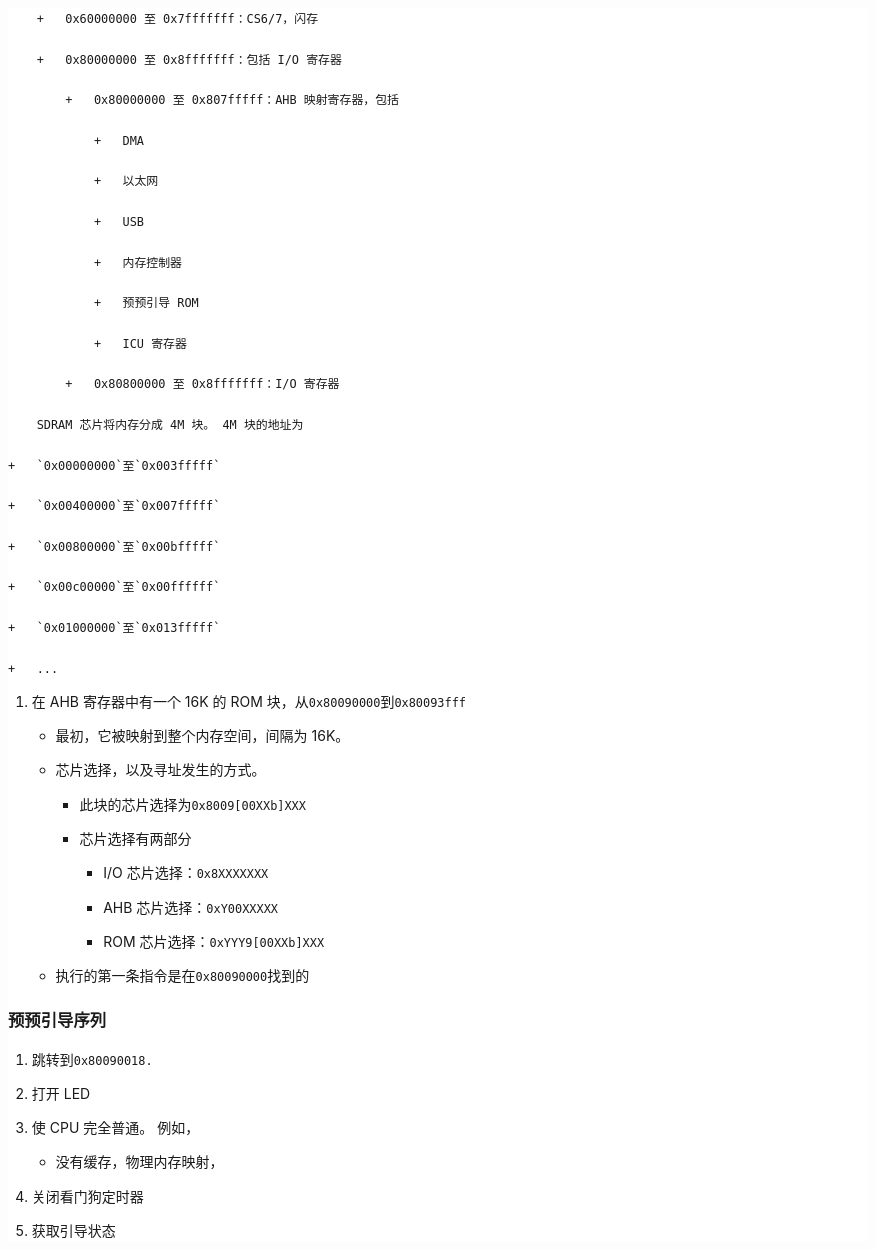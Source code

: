         +   0x60000000 至 0x7fffffff：CS6/7，闪存

        +   0x80000000 至 0x8fffffff：包括 I/O 寄存器

            +   0x80000000 至 0x807fffff：AHB 映射寄存器，包括

                +   DMA

                +   以太网

                +   USB

                +   内存控制器

                +   预预引导 ROM

                +   ICU 寄存器

            +   0x80800000 至 0x8fffffff：I/O 寄存器

        SDRAM 芯片将内存分成 4M 块。 4M 块的地址为

    +   `0x00000000`至`0x003fffff`

    +   `0x00400000`至`0x007fffff`

    +   `0x00800000`至`0x00bfffff`

    +   `0x00c00000`至`0x00ffffff`

    +   `0x01000000`至`0x013fffff`

    +   ...

1.  在 AHB 寄存器中有一个 16K 的 ROM 块，从`0x80090000`到`0x80093fff`

    +   最初，它被映射到整个内存空间，间隔为 16K。

    +   芯片选择，以及寻址发生的方式。

        +   此块的芯片选择为`0x8009[00XXb]XXX`

        +   芯片选择有两部分

            +   I/O 芯片选择：`0x8XXXXXXX`

            +   AHB 芯片选择：`0xY00XXXXX`

            +   ROM 芯片选择：`0xYYY9[00XXb]XXX`

    +   执行的第一条指令是在`0x80090000`找到的

### 预预引导序列

1.  跳转到`0x80090018.`

1.  打开 LED

1.  使 CPU 完全普通。 例如，

    +   没有缓存，物理内存映射，

1.  关闭看门狗定时器

1.  获取引导状态

